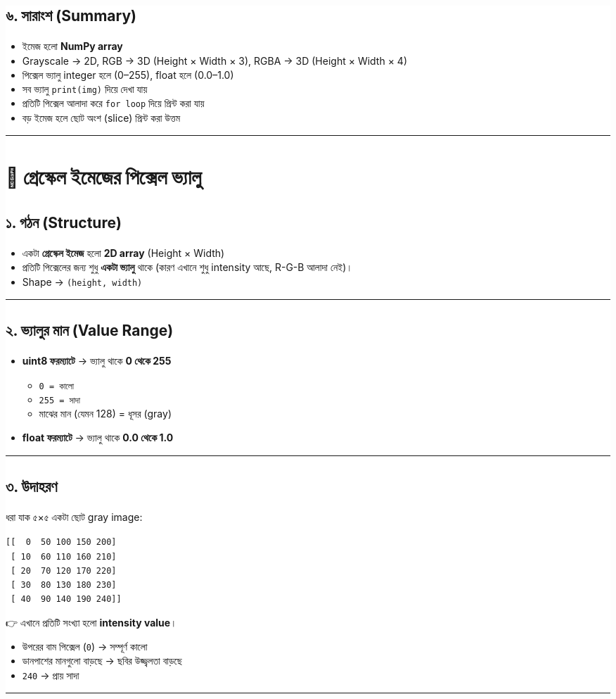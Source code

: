 ## ৬. সারাংশ (Summary)

* ইমেজ হলো **NumPy array**
* Grayscale → 2D, RGB → 3D (Height × Width × 3), RGBA → 3D (Height × Width × 4)
* পিক্সেল ভ্যালু integer হলে (0–255), float হলে (0.0–1.0)
* সব ভ্যালু `print(img)` দিয়ে দেখা যায়
* প্রতিটি পিক্সেল আলাদা করে `for loop` দিয়ে প্রিন্ট করা যায়
* বড় ইমেজ হলে ছোট অংশ (slice) প্রিন্ট করা উত্তম


---

# 📘 গ্রেস্কেল ইমেজের পিক্সেল ভ্যালু

## ১. গঠন (Structure)

* একটা **গ্রেস্কেল ইমেজ** হলো **2D array** (Height × Width)
* প্রতিটি পিক্সেলের জন্য শুধু **একটা ভ্যালু** থাকে (কারণ এখানে শুধু intensity আছে, R-G-B আলাদা নেই)।
* Shape → `(height, width)`

---

## ২. ভ্যালুর মান (Value Range)

* **uint8 ফরম্যাটে** → ভ্যালু থাকে **0 থেকে 255**

  * `0 = কালো`
  * `255 = সাদা`
  * মাঝের মান (যেমন 128) = ধূসর (gray)

* **float ফরম্যাটে** → ভ্যালু থাকে **0.0 থেকে 1.0**

---

## ৩. উদাহরণ

ধরা যাক ৫×৫ একটা ছোট gray image:

```text
[[  0  50 100 150 200]
 [ 10  60 110 160 210]
 [ 20  70 120 170 220]
 [ 30  80 130 180 230]
 [ 40  90 140 190 240]]
```

👉 এখানে প্রতিটি সংখ্যা হলো **intensity value**।

* উপরের বাম পিক্সেল (`0`) → সম্পূর্ণ কালো
* ডানপাশের মানগুলো বাড়ছে → ছবির উজ্জ্বলতা বাড়ছে
* `240` → প্রায় সাদা

---